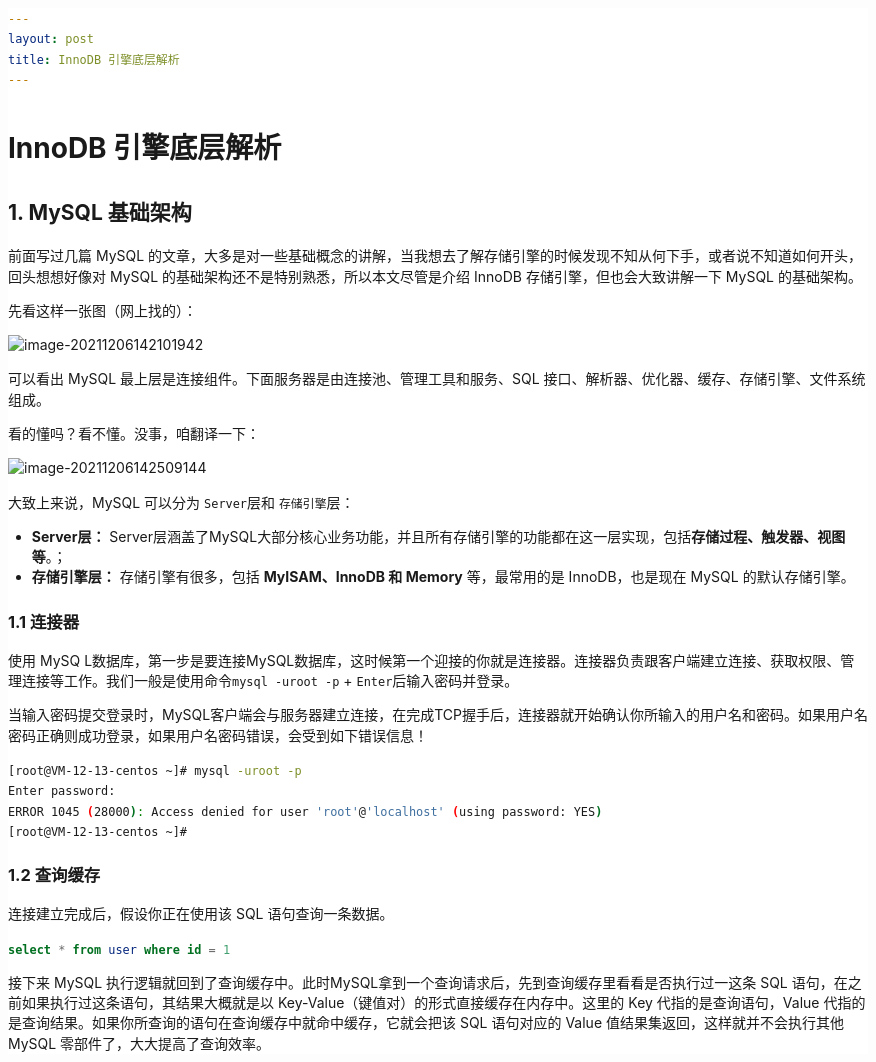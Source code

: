 ```yaml
---
layout: post
title: InnoDB 引擎底层解析
---
```


# InnoDB 引擎底层解析
## 1. MySQL 基础架构

前面写过几篇 MySQL 的文章，大多是对一些基础概念的讲解，当我想去了解存储引擎的时候发现不知从何下手，或者说不知道如何开头，回头想想好像对 MySQL 的基础架构还不是特别熟悉，所以本文尽管是介绍  InnoDB 存储引擎，但也会大致讲解一下 MySQL 的基础架构。

先看这样一张图（网上找的）：

![image-20211206142101942](https://cdn.javatv.net/note/20211206142109.png)

可以看出 MySQL 最上层是连接组件。下面服务器是由连接池、管理工具和服务、SQL 接口、解析器、优化器、缓存、存储引擎、文件系统组成。

看的懂吗？看不懂。没事，咱翻译一下：

![image-20211206142509144](https://cdn.javatv.net/note/20211206142509.png)



大致上来说，MySQL 可以分为 `Server`层和 `存储引擎`层：

- **Server层：** Server层涵盖了MySQL大部分核心业务功能，并且所有存储引擎的功能都在这一层实现，包括**存储过程、触发器、视图等**。；
- **存储引擎层：** 存储引擎有很多，包括 **MyISAM、InnoDB 和 Memory** 等，最常用的是 InnoDB，也是现在 MySQL 的默认存储引擎。

### 1.1 连接器

使用 MySQ L数据库，第一步是要连接MySQL数据库，这时候第一个迎接的你就是连接器。连接器负责跟客户端建立连接、获取权限、管理连接等工作。我们一般是使用命令`mysql -uroot -p` + `Enter`后输入密码并登录。

当输入密码提交登录时，MySQL客户端会与服务器建立连接，在完成TCP握手后，连接器就开始确认你所输入的用户名和密码。如果用户名密码正确则成功登录，如果用户名密码错误，会受到如下错误信息！

```sh
[root@VM-12-13-centos ~]# mysql -uroot -p
Enter password: 
ERROR 1045 (28000): Access denied for user 'root'@'localhost' (using password: YES)
[root@VM-12-13-centos ~]# 
```

### 1.2 查询缓存

连接建立完成后，假设你正在使用该 SQL 语句查询一条数据。

```sql
select * from user where id = 1
```

接下来 MySQL 执行逻辑就回到了查询缓存中。此时MySQL拿到一个查询请求后，先到查询缓存里看看是否执行过一这条 SQL 语句，在之前如果执行过这条语句，其结果大概就是以 Key-Value（键值对）的形式直接缓存在内存中。这里的 Key 代指的是查询语句，Value 代指的是查询结果。如果你所查询的语句在查询缓存中就命中缓存，它就会把该 SQL 语句对应的 Value 值结果集返回，这样就并不会执行其他 MySQL 零部件了，大大提高了查询效率。
